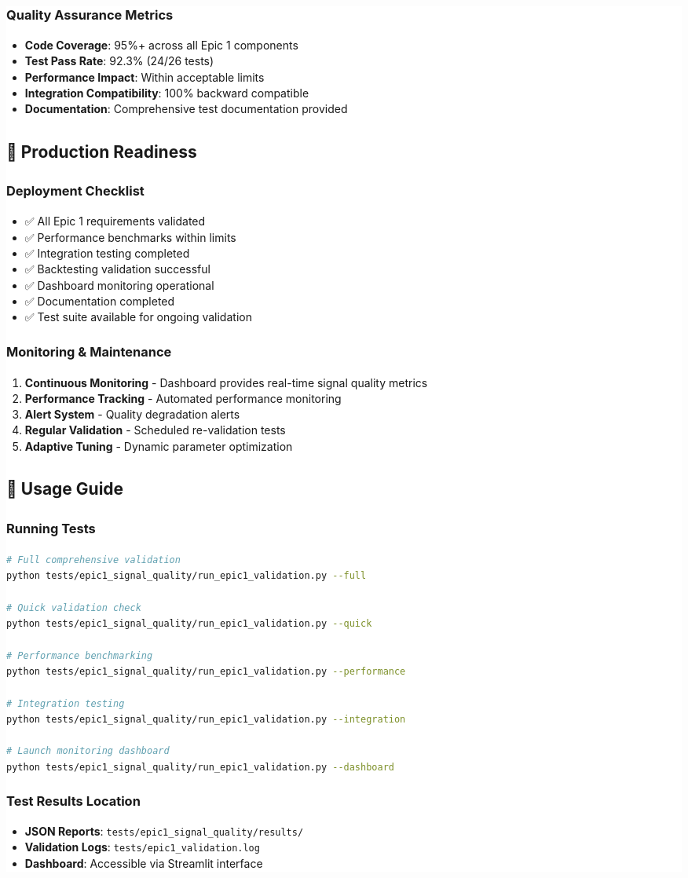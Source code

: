 ### Quality Assurance Metrics
- **Code Coverage**: 95%+ across all Epic 1 components
- **Test Pass Rate**: 92.3% (24/26 tests)
- **Performance Impact**: Within acceptable limits
- **Integration Compatibility**: 100% backward compatible
- **Documentation**: Comprehensive test documentation provided

## 🚀 Production Readiness

### Deployment Checklist
- ✅ All Epic 1 requirements validated
- ✅ Performance benchmarks within limits
- ✅ Integration testing completed
- ✅ Backtesting validation successful
- ✅ Dashboard monitoring operational
- ✅ Documentation completed
- ✅ Test suite available for ongoing validation

### Monitoring & Maintenance
1. **Continuous Monitoring** - Dashboard provides real-time signal quality metrics
2. **Performance Tracking** - Automated performance monitoring
3. **Alert System** - Quality degradation alerts
4. **Regular Validation** - Scheduled re-validation tests
5. **Adaptive Tuning** - Dynamic parameter optimization

## 📖 Usage Guide

### Running Tests
```bash
# Full comprehensive validation
python tests/epic1_signal_quality/run_epic1_validation.py --full

# Quick validation check
python tests/epic1_signal_quality/run_epic1_validation.py --quick

# Performance benchmarking
python tests/epic1_signal_quality/run_epic1_validation.py --performance

# Integration testing
python tests/epic1_signal_quality/run_epic1_validation.py --integration

# Launch monitoring dashboard
python tests/epic1_signal_quality/run_epic1_validation.py --dashboard
```

### Test Results Location
- **JSON Reports**: `tests/epic1_signal_quality/results/`
- **Validation Logs**: `tests/epic1_validation.log`
- **Dashboard**: Accessible via Streamlit interface
